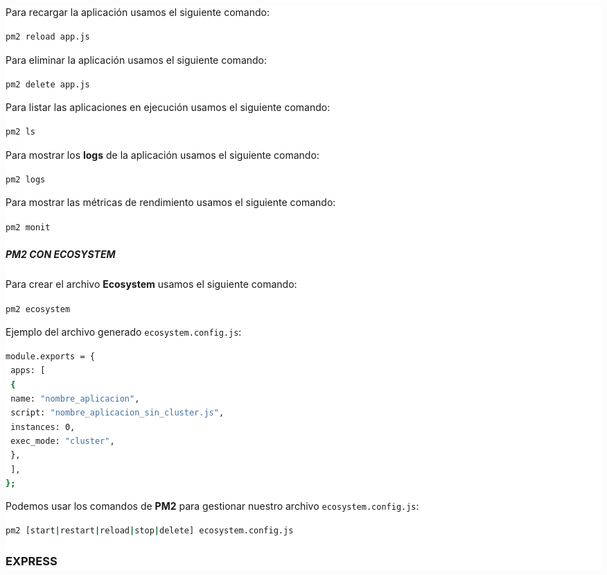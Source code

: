 Para recargar la aplicación usamos el siguiente comando:

```bash
pm2 reload app.js
```

Para eliminar la aplicación usamos el siguiente comando:

```bash
pm2 delete app.js
```

Para listar las aplicaciones en ejecución usamos el siguiente comando:

```bash
pm2 ls
```

Para mostrar los **logs** de la aplicación usamos el siguiente comando:

```bash
pm2 logs
```

Para mostrar las métricas de rendimiento usamos el siguiente comando:

```bash
pm2 monit
```

##### PM2 CON ECOSYSTEM

Para crear el archivo **Ecosystem** usamos el siguiente comando:

```bash
pm2 ecosystem
```

Ejemplo del archivo generado `ecosystem.config.js`:

```bash
module.exports = {
 apps: [
 {
 name: "nombre_aplicacion",
 script: "nombre_aplicacion_sin_cluster.js",
 instances: 0,
 exec_mode: "cluster",
 },
 ],
};
```

Podemos usar los comandos de **PM2** para gestionar nuestro archivo `ecosystem.config.js`:

```bash
pm2 [start|restart|reload|stop|delete] ecosystem.config.js
```

### EXPRESS
